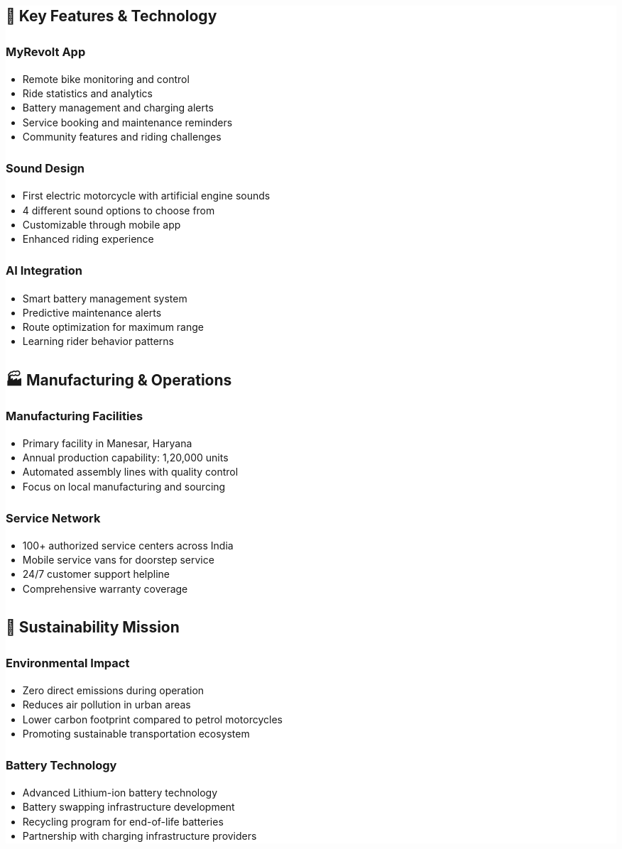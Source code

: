 ## 🌟 Key Features & Technology

### **MyRevolt App**
- Remote bike monitoring and control
- Ride statistics and analytics  
- Battery management and charging alerts
- Service booking and maintenance reminders
- Community features and riding challenges

### **Sound Design**
- First electric motorcycle with artificial engine sounds
- 4 different sound options to choose from
- Customizable through mobile app
- Enhanced riding experience

### **AI Integration**
- Smart battery management system
- Predictive maintenance alerts
- Route optimization for maximum range
- Learning rider behavior patterns

## 🏭 Manufacturing & Operations

### **Manufacturing Facilities**
- Primary facility in Manesar, Haryana
- Annual production capability: 1,20,000 units
- Automated assembly lines with quality control
- Focus on local manufacturing and sourcing

### **Service Network**
- 100+ authorized service centers across India
- Mobile service vans for doorstep service
- 24/7 customer support helpline
- Comprehensive warranty coverage

## 🌱 Sustainability Mission

### **Environmental Impact**
- Zero direct emissions during operation
- Reduces air pollution in urban areas
- Lower carbon footprint compared to petrol motorcycles
- Promoting sustainable transportation ecosystem

### **Battery Technology**
- Advanced Lithium-ion battery technology
- Battery swapping infrastructure development
- Recycling program for end-of-life batteries
- Partnership with charging infrastructure providers
